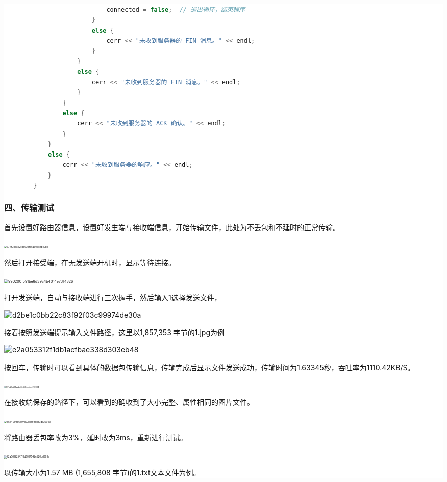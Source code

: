 ```cpp
                            connected = false;  // 退出循环，结束程序
                        }
                        else {
                            cerr << "未收到服务器的 FIN 消息。" << endl;
                        }
                    }
                    else {
                        cerr << "未收到服务器的 FIN 消息。" << endl;
                    }
                }
                else {
                    cerr << "未收到服务器的 ACK 确认。" << endl;
                }
            }
            else {
                cerr << "未收到服务器的响应。" << endl;
            }
        }
```



### 四、传输测试

首先设置好路由器信息，设置好发生端与接收端信息，开始传输文件，此处为不丢包和不延时的正常传输。

<img src="E:\computer_network\Lab3_1\371ff7bcae2edc62cfb6a60e84bc0bc.png" alt="371ff7bcae2edc62cfb6a60e84bc0bc" style="zoom: 33%;" />

然后打开接受端，在无发送端开机时，显示等待连接。

<img src="E:\computer_network\Lab3_1\990200f591be8d39a4b4014e7314826.png" alt="990200f591be8d39a4b4014e7314826" style="zoom: 50%;" />

打开发送端，自动与接收端进行三次握手，然后输入1选择发送文件，

![d2be1c0bb22c83f92f03c99974de30a](E:\computer_network\Lab3_1\d2be1c0bb22c83f92f03c99974de30a.png)

接着按照发送端提示输入文件路径，这里以1,857,353 字节的1.jpg为例

![e2a053312f1db1acfbae338d303eb48](E:\computer_network\Lab3_1\e2a053312f1db1acfbae338d303eb48.png)

按回车，传输时可以看到具体的数据包传输信息，传输完成后显示文件发送成功，传输时间为1.63345秒，吞吐率为1110.42KB/S。

<img src="E:\computer_network\Lab3_1\891cbfbd08aebd22d494edaee769004.png" alt="891cbfbd08aebd22d494edaee769004" style="zoom: 25%;" />

在接收端保存的路径下，可以看到的确收到了大小完整、属性相同的图片文件。

<img src="E:\computer_network\Lab3_1\b634099d6397d97b1459ad83dc260e3.png" alt="b634099d6397d97b1459ad83dc260e3" style="zoom: 33%;" />

将路由器丢包率改为3%，延时改为3ms，重新进行测试。

<img src="E:\computer_network\Lab3_1\72a06122547f8d6017542e520bd389e.png" alt="72a06122547f8d6017542e520bd389e" style="zoom: 33%;" />

以传输大小为1.57 MB (1,655,808 字节)的1.txt文本文件为例。

